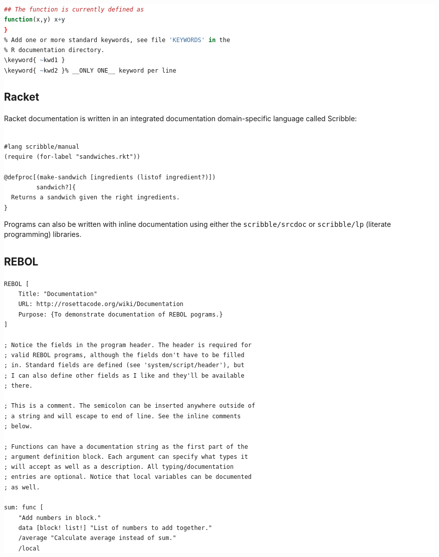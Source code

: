```r
## The function is currently defined as
function(x,y) x+y
}
% Add one or more standard keywords, see file 'KEYWORDS' in the
% R documentation directory.
\keyword{ ~kwd1 }
\keyword{ ~kwd2 }% __ONLY ONE__ keyword per line
```



## Racket


Racket documentation is written in an integrated documentation
domain-specific language called Scribble:


```racket

#lang scribble/manual
(require (for-label "sandwiches.rkt"))

@defproc[(make-sandwich [ingredients (listof ingredient?)])
         sandwich?]{
  Returns a sandwich given the right ingredients.
}

```


Programs can also be written with inline documentation using either the
<tt>scribble/srcdoc</tt> or <tt>scribble/lp</tt> (literate programming)
libraries.


## REBOL


```REBOL
REBOL [
    Title: "Documentation"
    URL: http://rosettacode.org/wiki/Documentation
	Purpose: {To demonstrate documentation of REBOL pograms.}
]

; Notice the fields in the program header. The header is required for
; valid REBOL programs, although the fields don't have to be filled
; in. Standard fields are defined (see 'system/script/header'), but
; I can also define other fields as I like and they'll be available
; there.

; This is a comment. The semicolon can be inserted anywhere outside of
; a string and will escape to end of line. See the inline comments
; below.

; Functions can have a documentation string as the first part of the
; argument definition block. Each argument can specify what types it
; will accept as well as a description. All typing/documentation
; entries are optional. Notice that local variables can be documented
; as well.

sum: func [
	"Add numbers in block."
	data [block! list!] "List of numbers to add together."
	/average "Calculate average instead of sum."
	/local
```